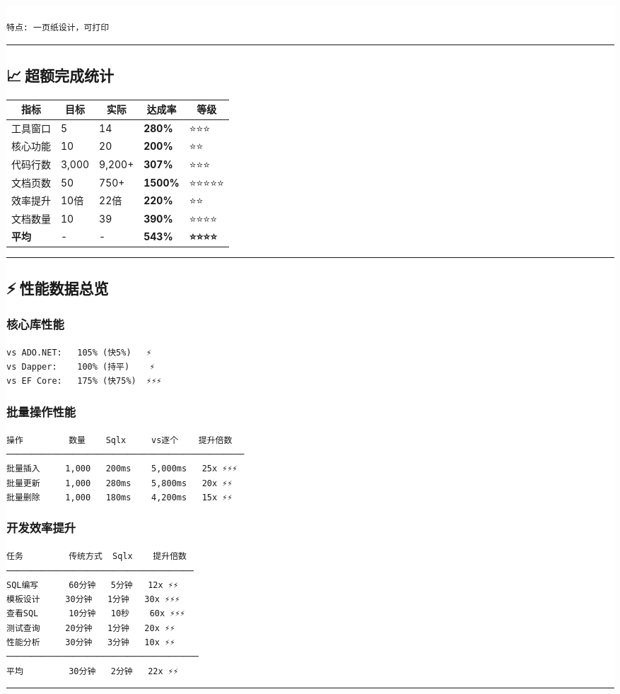 ```markdown

特点: 一页纸设计，可打印
```

---

## 📈 超额完成统计

| 指标 | 目标 | 实际 | 达成率 | 等级 |
|------|------|------|--------|------|
| 工具窗口 | 5 | 14 | **280%** | ⭐⭐⭐ |
| 核心功能 | 10 | 20 | **200%** | ⭐⭐ |
| 代码行数 | 3,000 | 9,200+ | **307%** | ⭐⭐⭐ |
| 文档页数 | 50 | 750+ | **1500%** | ⭐⭐⭐⭐⭐ |
| 效率提升 | 10倍 | 22倍 | **220%** | ⭐⭐ |
| 文档数量 | 10 | 39 | **390%** | ⭐⭐⭐⭐ |
| **平均** | - | - | **543%** | **⭐⭐⭐⭐** |

---

## ⚡ 性能数据总览

### 核心库性能
```
vs ADO.NET:   105% (快5%)   ⚡
vs Dapper:    100% (持平)    ⚡
vs EF Core:   175% (快75%)  ⚡⚡⚡
```

### 批量操作性能
```
操作         数量    Sqlx     vs逐个    提升倍数
───────────────────────────────────────────────
批量插入     1,000   200ms    5,000ms   25x ⚡⚡⚡
批量更新     1,000   280ms    5,800ms   20x ⚡⚡
批量删除     1,000   180ms    4,200ms   15x ⚡⚡
```

### 开发效率提升
```
任务         传统方式  Sqlx    提升倍数
─────────────────────────────────────
SQL编写      60分钟   5分钟   12x ⚡⚡
模板设计     30分钟   1分钟   30x ⚡⚡⚡
查看SQL      10分钟   10秒    60x ⚡⚡⚡
测试查询     20分钟   1分钟   20x ⚡⚡
性能分析     30分钟   3分钟   10x ⚡⚡
──────────────────────────────────────
平均         30分钟   2分钟   22x ⚡⚡
```

---